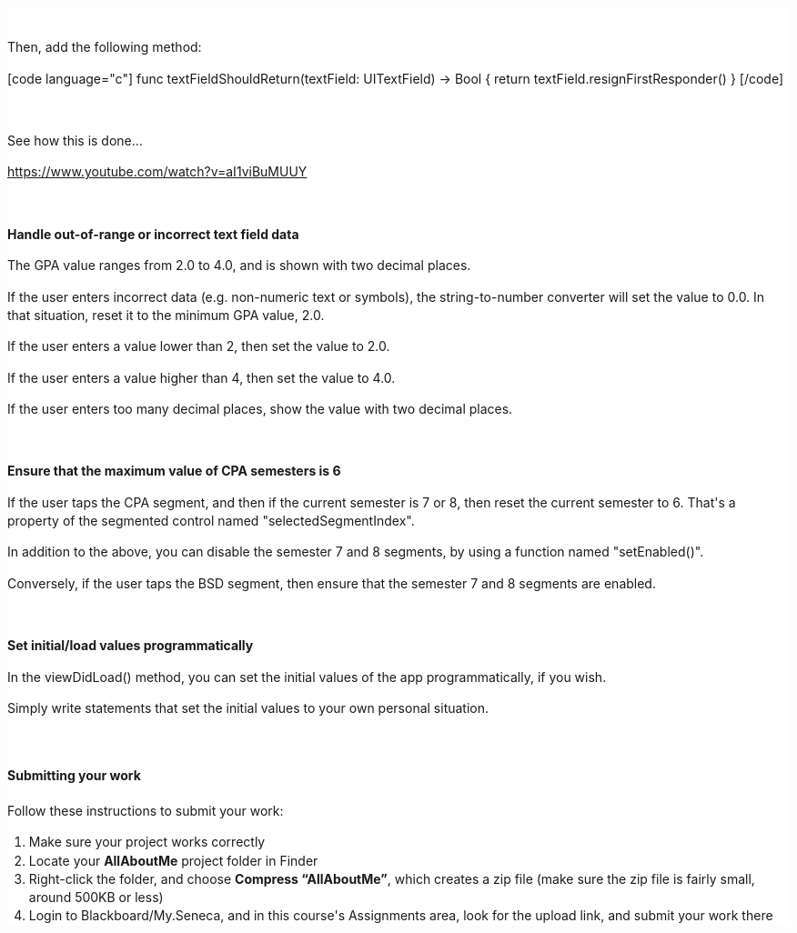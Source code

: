 &nbsp;

Then, add the following method:

[code language="c"]
func textFieldShouldReturn(textField: UITextField) -> Bool {
    return textField.resignFirstResponder()
}
[/code]

&nbsp;

See how this is done...

https://www.youtube.com/watch?v=aI1viBuMUUY

&nbsp;

<strong>Handle out-of-range or incorrect text field data</strong>

The GPA value ranges from 2.0 to 4.0, and is shown with two decimal places.

If the user enters incorrect data (e.g. non-numeric text or symbols), the string-to-number converter will set the value to 0.0. In that situation, reset it to the minimum GPA value, 2.0.

If the user enters a value lower than 2, then set the value to 2.0.

If the user enters a value higher than 4, then set the value to 4.0.

If the user enters too many decimal places, show the value with two decimal places.

&nbsp;

<strong>Ensure that the maximum value of CPA semesters is 6</strong>

If the user taps the CPA segment, and then if the current semester is 7 or 8, then reset the current semester to 6. That's a property of the segmented control named "selectedSegmentIndex".

In addition to the above, you can disable the semester 7 and 8 segments, by using a function named "setEnabled()".

Conversely, if the user taps the BSD segment, then ensure that the semester 7 and 8 segments are enabled.

&nbsp;

<strong>Set initial/load values programmatically</strong>

In the viewDidLoad() method, you can set the initial values of the app programmatically, if you wish.

Simply write statements that set the initial values to your own personal situation.

&nbsp;
<h4>Submitting your work</h4>
Follow these instructions to submit your work:
<ol>
 	<li>Make sure your project works correctly</li>
 	<li>Locate your <strong>AllAboutMe</strong> project folder in Finder</li>
 	<li>Right-click the folder, and choose <strong>Compress “AllAboutMe”</strong>, which creates a zip file (make sure the zip file is fairly small, around 500KB or less)</li>
 	<li>Login to Blackboard/My.Seneca, and in this course's Assignments area, look for the upload link, and submit your work there</li>
</ol>
